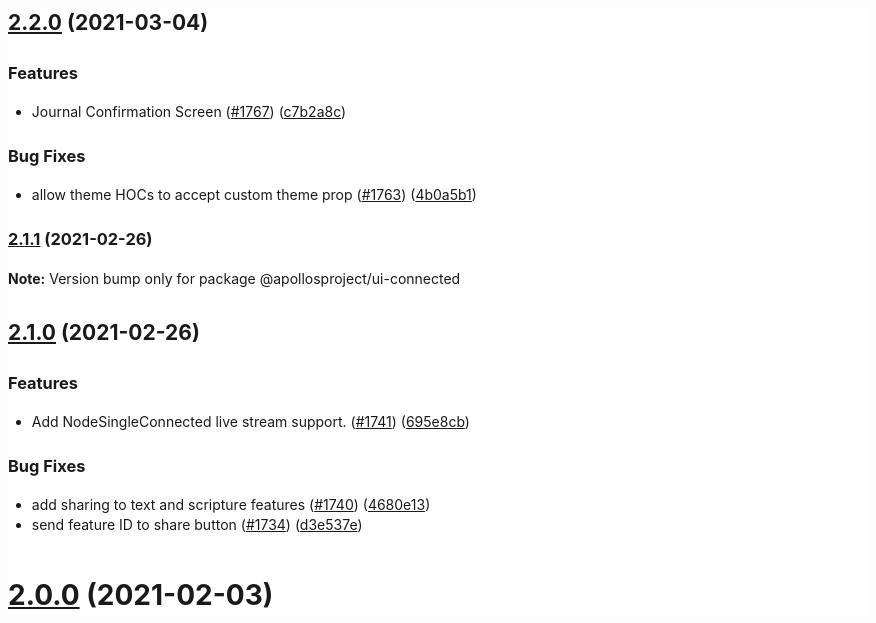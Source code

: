 

## [2.2.0](https://github.com/apollosproject/apollos-apps/compare/v2.1.1...v2.2.0) (2021-03-04)


### Features

* Journal Confirmation Screen ([#1767](https://github.com/apollosproject/apollos-apps/issues/1767)) ([c7b2a8c](https://github.com/apollosproject/apollos-apps/commit/c7b2a8cc498c007f22ae84b8179eab04508d14ce))


### Bug Fixes

* allow theme HOCs to accept custom theme prop ([#1763](https://github.com/apollosproject/apollos-apps/issues/1763)) ([4b0a5b1](https://github.com/apollosproject/apollos-apps/commit/4b0a5b1f82e1e1e83ea30ccec75b0ab18f29a38f))



### [2.1.1](https://github.com/apollosproject/apollos-apps/compare/v2.1.0...v2.1.1) (2021-02-26)

**Note:** Version bump only for package @apollosproject/ui-connected





## [2.1.0](https://github.com/apollosproject/apollos-apps/compare/v2.0.1-canary.0...v2.1.0) (2021-02-26)


### Features

* Add NodeSingleConnected live stream support. ([#1741](https://github.com/apollosproject/apollos-apps/issues/1741)) ([695e8cb](https://github.com/apollosproject/apollos-apps/commit/695e8cb4df9331aba19fc1666e5566d9f2545e2f))


### Bug Fixes

* add sharing to text and scripture features ([#1740](https://github.com/apollosproject/apollos-apps/issues/1740)) ([4680e13](https://github.com/apollosproject/apollos-apps/commit/4680e13c6ddd093ffe791ffc6dc8067f5084e7cd))
* send feature ID to share button ([#1734](https://github.com/apollosproject/apollos-apps/issues/1734)) ([d3e537e](https://github.com/apollosproject/apollos-apps/commit/d3e537e22f05826a1563b45ece8cf4661835f944))



# [2.0.0](https://github.com/apollosproject/apollos-apps/compare/v2.0.0-beta.4...v2.0.0) (2021-02-03)

